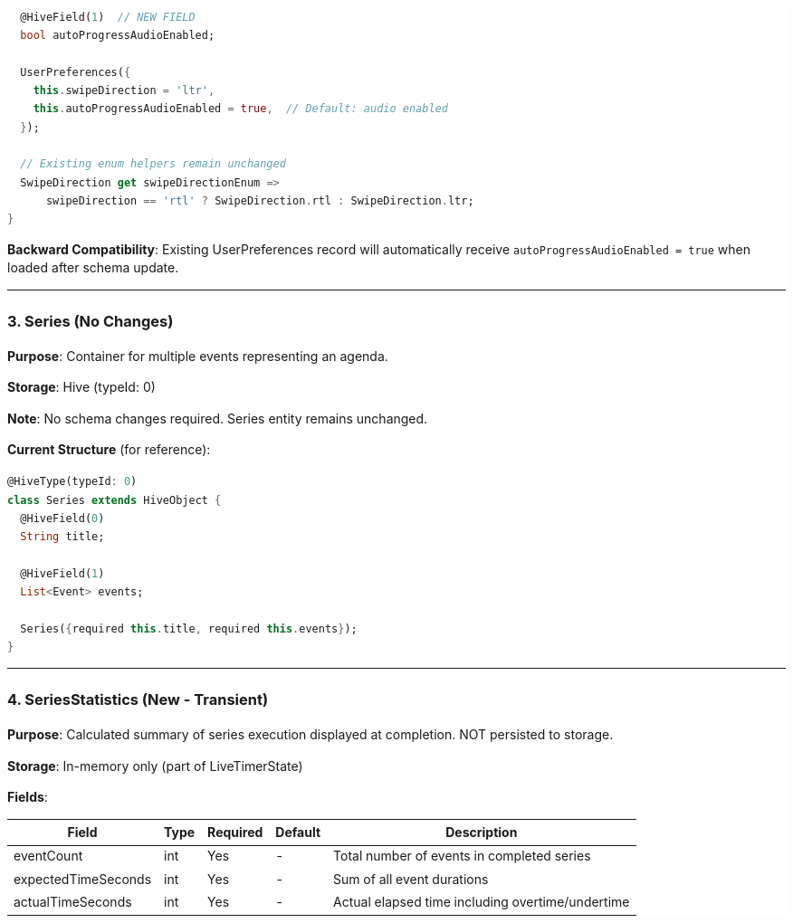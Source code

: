 ```dart
  @HiveField(1)  // NEW FIELD
  bool autoProgressAudioEnabled;

  UserPreferences({
    this.swipeDirection = 'ltr',
    this.autoProgressAudioEnabled = true,  // Default: audio enabled
  });
  
  // Existing enum helpers remain unchanged
  SwipeDirection get swipeDirectionEnum => 
      swipeDirection == 'rtl' ? SwipeDirection.rtl : SwipeDirection.ltr;
}
```

**Backward Compatibility**: Existing UserPreferences record will automatically receive `autoProgressAudioEnabled = true` when loaded after schema update.

---

### 3. Series (No Changes)

**Purpose**: Container for multiple events representing an agenda.

**Storage**: Hive (typeId: 0)

**Note**: No schema changes required. Series entity remains unchanged.

**Current Structure** (for reference):
```dart
@HiveType(typeId: 0)
class Series extends HiveObject {
  @HiveField(0)
  String title;

  @HiveField(1)
  List<Event> events;

  Series({required this.title, required this.events});
}
```

---

### 4. SeriesStatistics (New - Transient)

**Purpose**: Calculated summary of series execution displayed at completion. NOT persisted to storage.

**Storage**: In-memory only (part of LiveTimerState)

**Fields**:

| Field | Type | Required | Default | Description |
|-------|------|----------|---------|-------------|
| eventCount | int | Yes | - | Total number of events in completed series |
| expectedTimeSeconds | int | Yes | - | Sum of all event durations |
| actualTimeSeconds | int | Yes | - | Actual elapsed time including overtime/undertime |
